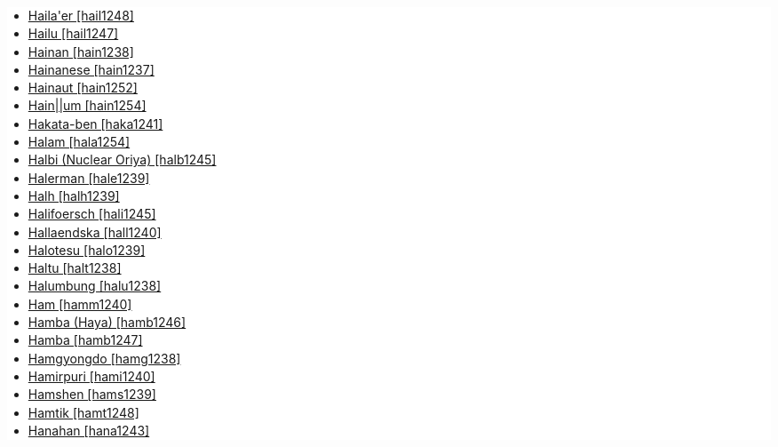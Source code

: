 - [Haila'er [hail1248]](tree/tungusic.tung1282/northerntungusic.nort3147/westtungus.west2427/evenki.even1259/hailaer.hail1248/hailaer.hail1248.ini)
- [Hailu [hail1247]](tree/sinotibetan.sino1245/sinitic.sini1245/southchinese.sout2740/hakkachinese.hakk1236/hailu.hail1247/hailu.hail1247.ini)
- [Hainan [hain1238]](tree/sinotibetan.sino1245/sinitic.sini1245/southchinese.sout2740/min.minn1248/minnanchinese.minn1241/hainan.hain1238/hainan.hain1238.ini)
- [Hainanese [hain1237]](tree/sinotibetan.sino1245/sinitic.sini1245/southchinese.sout2740/min.minn1248/minnanchinese.minn1241/hainanese.hain1237/hainanese.hain1237.ini)
- [Hainaut [hain1252]](tree/indoeuropean.indo1319/italic.ital1284/latinofaliscan.lati1262/latinic.lati1263/imperiallatin.impe1234/romance.roma1334/italowesternromance.ital1285/westernromance.west2813/shiftedwesternromance.shif1234/northwesternshiftedromance.nort3208/gallorhaetian.gall1280/oil.oila1234/centraloil.cent2283/picard.pica1241/hainaut.hain1252/hainaut.hain1252.ini)
- [Hain||um [hain1254]](tree/khoekwadi.khoe1240/khoe.khoe1241/khoekhoe.khoe1242/northkhoekhoe.nort3245/haiom.haio1238/hainum.hain1254/hainum.hain1254.ini)
- [Hakata-ben [haka1241]](tree/japonic.japo1237/japanese.japa1256/japantaiwanjapanese.japa1258/nuclearjapanese.nucl1643/kyushu.kyus1238/hichiku.hich1237/hakataben.haka1241/hakataben.haka1241.ini)
- [Halam [hala1254]](tree/sinotibetan.sino1245/brahmaputran.brah1260/bodogaro.bodo1279/boroic.boro1284/tipperic.tipp1238/kokborok.kokb1239/halam.hala1254/halam.hala1254.ini)
- [Halbi (Nuclear Oriya) [halb1245]](tree/indoeuropean.indo1319/indoiranian.indo1320/indoaryan.indo1321/indoaryaneasternzone.indo1323/oriyagaudakamrupa.oriy1254/macrooriya.macr1269/nuclearoriya.nucl1284/halbinuclearoriya.halb1245/halbinuclearoriya.halb1245.ini)
- [Halerman [hale1239]](tree/timoralorpantar.timo1261/alorpantar.alor1249/alor.alor1250/westalor.west2787/klonkafoa.klon1234/kelon.kelo1247/halerman.hale1239/halerman.hale1239.ini)
- [Halh [halh1239]](tree/mongolic.mong1329/easternmongolic.oira1260/oiratkhalkha.oira1264/khalkhaburiat.khal1273/mongolian.mong1331/halhmongolian.halh1238/halh.halh1239/halh.halh1239.ini)
- [Halifoersch [hali1245]](tree/anim.anim1240/marind.mari1437/nuclearmarind.nucl1621/nuclearnuclearmarind.nucl1622/halifoersch.hali1245/halifoersch.hali1245.ini)
- [Hallaendska [hall1240]](tree/indoeuropean.indo1319/germanic.germ1287/northwestgermanic.nort3152/northgermanic.nort3160/eastscandinavian.east2302/macroswedish.macr1265/scanian.scan1238/hallaendska.hall1240/hallaendska.hall1240.ini)
- [Halotesu [halo1239]](tree/nambiquaran.namb1299/nambikwaracomplex.namb1300/southernnambikuara.sout2994/halotesu.halo1239/halotesu.halo1239.ini)
- [Haltu [halt1238]](tree/sinotibetan.sino1245/kukichinnaga.kuki1245/kukichin.kuki1246/peripheralkukichin.peri1260/southperipheralkukichin.sout3160/choic.choi1241/ngala.ngal1291/haltu.halt1238/haltu.halt1238.ini)
- [Halumbung [halu1238]](tree/sinotibetan.sino1245/himalayish.hima1249/mahakiranti.maha1306/kiranti.kira1253/centralkiranti.cent2250/khambu.kham1300/sampang.samp1249/halumbung.halu1238/halumbung.halu1238.ini)
- [Ham [hamm1240]](tree/afroasiatic.afro1255/chadic.chad1250/masa.masa1323/northmasa.nort3157/masagizeyzumaya.masa1324/masana.masa1322/ham.hamm1240/ham.hamm1240.ini)
- [Hamba (Haya) [hamb1246]](tree/atlanticcongo.atla1278/voltacongo.volt1241/benuecongo.benu1247/bantoid.bant1294/southernbantoid.sout3152/narrowbantu.narr1281/eastbantu.east2731/northeastsavannabantu.nort3203/greatlakesbantu.grea1289/westnyanza.west2841/rutara.ruta1242/southrutara.sout3202/haya.haya1250/hambahaya.hamb1246/hambahaya.hamb1246.ini)
- [Hamba [hamb1247]](tree/atlanticcongo.atla1278/voltacongo.volt1241/benuecongo.benu1247/bantoid.bant1294/southernbantoid.sout3152/narrowbantu.narr1281/centralwesternbantu.cent2260/greaterbangintomba.grea1286/ngiri.ngir1248/ngiririverain.ngir1249/ngiririverainubangi.ngir1252/ngiririverainubangiripuaire.ngir1254/bobangic.boba1248/nkutu.nkut1238/hamba.hamb1247/hamba.hamb1247.ini)
- [Hamgyongdo [hamg1238]](tree/koreanic.kore1284/korean.kore1280/hamgyongdo.hamg1238/hamgyongdo.hamg1238.ini)
- [Hamirpuri [hami1240]](tree/indoeuropean.indo1319/indoiranian.indo1320/indoaryan.indo1321/indoaryannorthernzone.indo1310/himachali.hima1250/kangricchamealicbhattiyali.kang1292/indoaryannorthernzonewesternpahari.indo1311/kangri.kang1280/hamirpuri.hami1240/hamirpuri.hami1240.ini)
- [Hamshen [hams1239]](tree/indoeuropean.indo1319/armenian.arme1241/easternwesternarmenian.east2768/modernarmenian.nucl1235/hamshen.hams1239/hamshen.hams1239.ini)
- [Hamtik [hamt1248]](tree/austronesian.aust1307/nuclearaustronesian.nucl1752/malayopolynesian.mala1545/greatercentralphilippine.grea1284/centralphilippine.cent2246/bisayan.bisa1268/westbisayan.west2820/kinarayan.kina1255/kinaraya.kina1250/hamtik.hamt1248/hamtik.hamt1248.ini)
- [Hanahan [hana1243]](tree/austronesian.aust1307/nuclearaustronesian.nucl1752/malayopolynesian.mala1545/centraleasternmalayopolynesian.cent2237/easternmalayopolynesian.east2712/oceanic.ocea1241/westernoceaniclinkage.west2818/mesomelanesianlinkage.meso1253/newirelandnorthwestsolomoniclinkage.newi1242/stgeorgelinkage.stge1234/northwestsolomonic.nort3225/nehannorthbougainville.neha1246/nuclearnorthbougainvilleoceanic.nucl1750/buka.buka1262/haliaic.hali1243/halia.hali1244/hanahan.hana1243/hanahan.hana1243.ini)